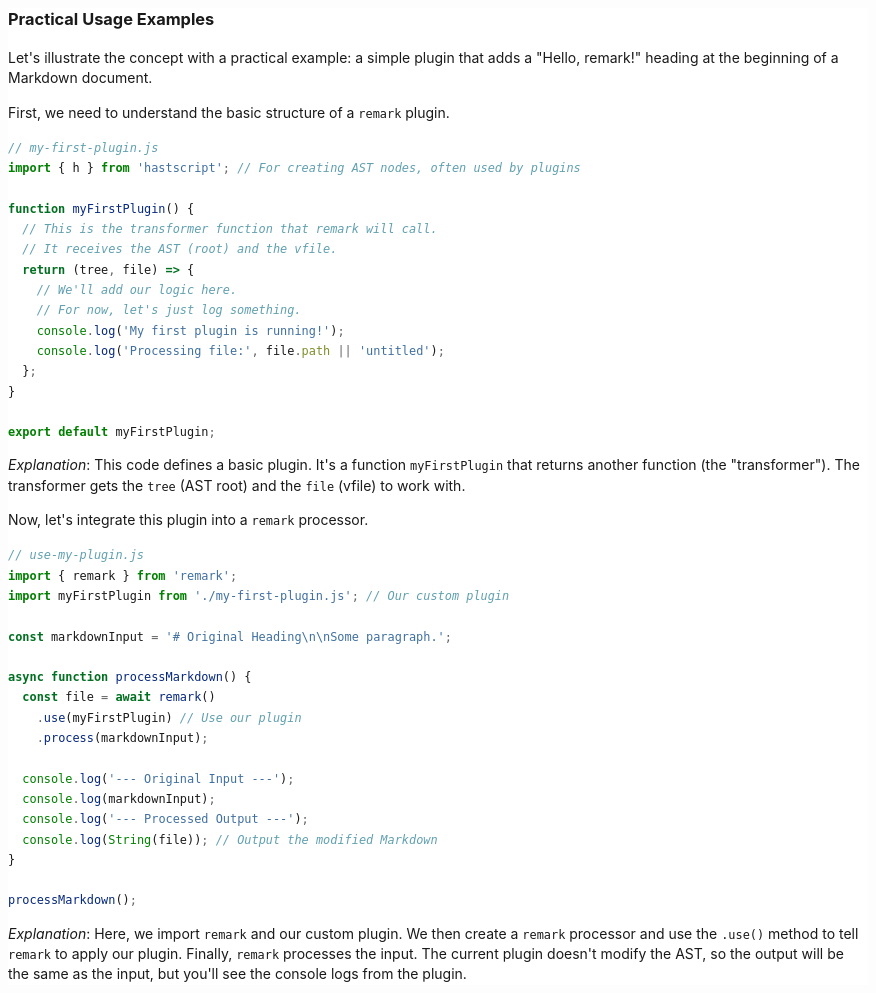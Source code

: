 ### Practical Usage Examples

Let's illustrate the concept with a practical example: a simple plugin that adds a "Hello, remark!" heading at the beginning of a Markdown document.

First, we need to understand the basic structure of a `remark` plugin.

```javascript
// my-first-plugin.js
import { h } from 'hastscript'; // For creating AST nodes, often used by plugins

function myFirstPlugin() {
  // This is the transformer function that remark will call.
  // It receives the AST (root) and the vfile.
  return (tree, file) => {
    // We'll add our logic here.
    // For now, let's just log something.
    console.log('My first plugin is running!');
    console.log('Processing file:', file.path || 'untitled');
  };
}

export default myFirstPlugin;
```
*Explanation*: This code defines a basic plugin. It's a function `myFirstPlugin` that returns another function (the "transformer"). The transformer gets the `tree` (AST root) and the `file` (vfile) to work with.

Now, let's integrate this plugin into a `remark` processor.

```javascript
// use-my-plugin.js
import { remark } from 'remark';
import myFirstPlugin from './my-first-plugin.js'; // Our custom plugin

const markdownInput = '# Original Heading\n\nSome paragraph.';

async function processMarkdown() {
  const file = await remark()
    .use(myFirstPlugin) // Use our plugin
    .process(markdownInput);

  console.log('--- Original Input ---');
  console.log(markdownInput);
  console.log('--- Processed Output ---');
  console.log(String(file)); // Output the modified Markdown
}

processMarkdown();
```
*Explanation*: Here, we import `remark` and our custom plugin. We then create a `remark` processor and use the `.use()` method to tell `remark` to apply our plugin. Finally, `remark` processes the input. The current plugin doesn't modify the AST, so the output will be the same as the input, but you'll see the console logs from the plugin.
